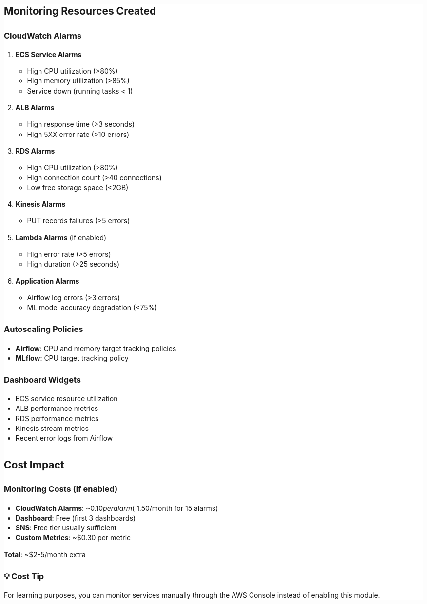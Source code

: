 ## Monitoring Resources Created

### CloudWatch Alarms
1. **ECS Service Alarms**
   - High CPU utilization (>80%)
   - High memory utilization (>85%)
   - Service down (running tasks < 1)

2. **ALB Alarms**
   - High response time (>3 seconds)
   - High 5XX error rate (>10 errors)

3. **RDS Alarms**
   - High CPU utilization (>80%)
   - High connection count (>40 connections)
   - Low free storage space (<2GB)

4. **Kinesis Alarms**
   - PUT records failures (>5 errors)

5. **Lambda Alarms** (if enabled)
   - High error rate (>5 errors)
   - High duration (>25 seconds)

6. **Application Alarms**
   - Airflow log errors (>3 errors)
   - ML model accuracy degradation (<75%)

### Autoscaling Policies
- **Airflow**: CPU and memory target tracking policies
- **MLflow**: CPU target tracking policy

### Dashboard Widgets
- ECS service resource utilization
- ALB performance metrics
- RDS performance metrics
- Kinesis stream metrics
- Recent error logs from Airflow

## Cost Impact

### Monitoring Costs (if enabled)
- **CloudWatch Alarms**: ~$0.10 per alarm (~$1.50/month for 15 alarms)
- **Dashboard**: Free (first 3 dashboards)
- **SNS**: Free tier usually sufficient
- **Custom Metrics**: ~$0.30 per metric

**Total**: ~$2-5/month extra

### 💡 Cost Tip
For learning purposes, you can monitor services manually through the AWS Console instead of enabling this module.
